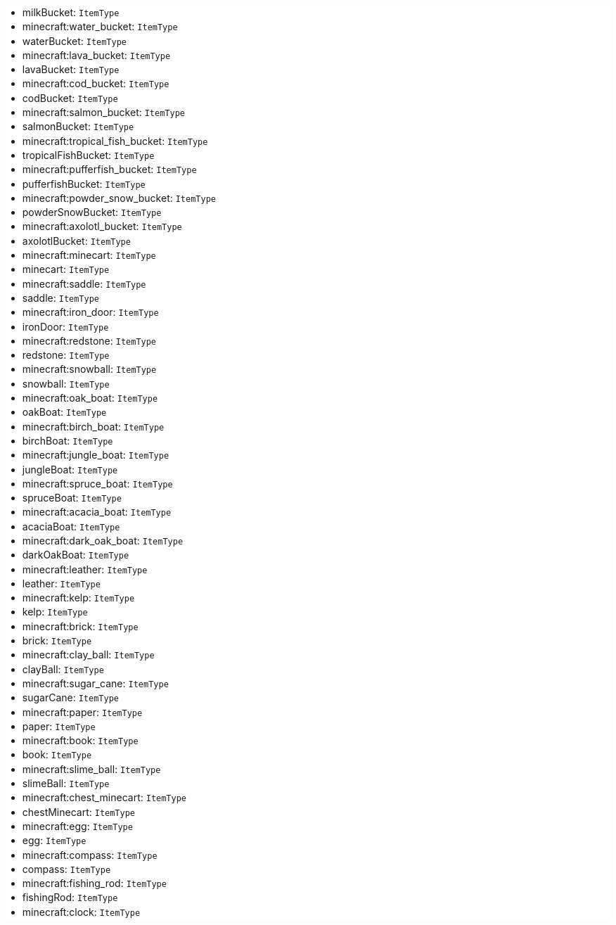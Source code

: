 - milkBucket: `ItemType`
- minecraft\:water_bucket: `ItemType`
- waterBucket: `ItemType`
- minecraft\:lava_bucket: `ItemType`
- lavaBucket: `ItemType`
- minecraft\:cod_bucket: `ItemType`
- codBucket: `ItemType`
- minecraft\:salmon_bucket: `ItemType`
- salmonBucket: `ItemType`
- minecraft\:tropical_fish_bucket: `ItemType`
- tropicalFishBucket: `ItemType`
- minecraft\:pufferfish_bucket: `ItemType`
- pufferfishBucket: `ItemType`
- minecraft\:powder_snow_bucket: `ItemType`
- powderSnowBucket: `ItemType`
- minecraft\:axolotl_bucket: `ItemType`
- axolotlBucket: `ItemType`
- minecraft\:minecart: `ItemType`
- minecart: `ItemType`
- minecraft\:saddle: `ItemType`
- saddle: `ItemType`
- minecraft\:iron_door: `ItemType`
- ironDoor: `ItemType`
- minecraft\:redstone: `ItemType`
- redstone: `ItemType`
- minecraft\:snowball: `ItemType`
- snowball: `ItemType`
- minecraft\:oak_boat: `ItemType`
- oakBoat: `ItemType`
- minecraft\:birch_boat: `ItemType`
- birchBoat: `ItemType`
- minecraft\:jungle_boat: `ItemType`
- jungleBoat: `ItemType`
- minecraft\:spruce_boat: `ItemType`
- spruceBoat: `ItemType`
- minecraft\:acacia_boat: `ItemType`
- acaciaBoat: `ItemType`
- minecraft\:dark_oak_boat: `ItemType`
- darkOakBoat: `ItemType`
- minecraft\:leather: `ItemType`
- leather: `ItemType`
- minecraft\:kelp: `ItemType`
- kelp: `ItemType`
- minecraft\:brick: `ItemType`
- brick: `ItemType`
- minecraft\:clay_ball: `ItemType`
- clayBall: `ItemType`
- minecraft\:sugar_cane: `ItemType`
- sugarCane: `ItemType`
- minecraft\:paper: `ItemType`
- paper: `ItemType`
- minecraft\:book: `ItemType`
- book: `ItemType`
- minecraft\:slime_ball: `ItemType`
- slimeBall: `ItemType`
- minecraft\:chest_minecart: `ItemType`
- chestMinecart: `ItemType`
- minecraft\:egg: `ItemType`
- egg: `ItemType`
- minecraft\:compass: `ItemType`
- compass: `ItemType`
- minecraft\:fishing_rod: `ItemType`
- fishingRod: `ItemType`
- minecraft\:clock: `ItemType`